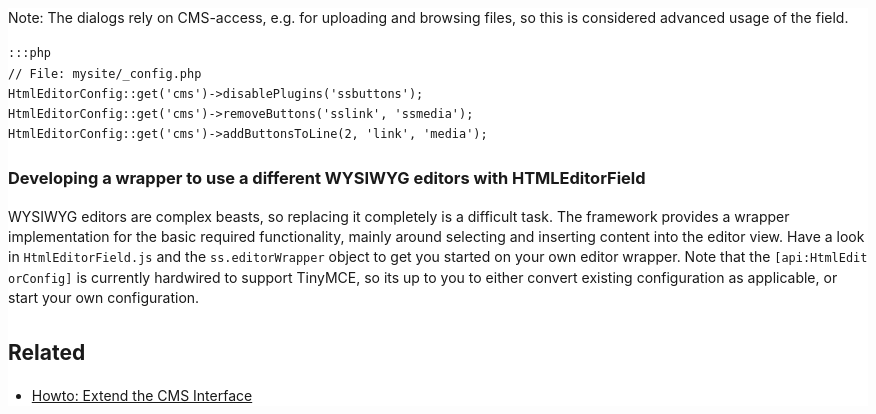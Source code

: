 Note: The dialogs rely on CMS-access, e.g. for uploading and browsing files,
so this is considered advanced usage of the field.

	:::php
	// File: mysite/_config.php
	HtmlEditorConfig::get('cms')->disablePlugins('ssbuttons');
	HtmlEditorConfig::get('cms')->removeButtons('sslink', 'ssmedia');
	HtmlEditorConfig::get('cms')->addButtonsToLine(2, 'link', 'media');

### Developing a wrapper to use a different WYSIWYG editors with HTMLEditorField

WYSIWYG editors are complex beasts, so replacing it completely is a difficult task.
The framework provides a wrapper implementation for the basic required functionality,
mainly around selecting and inserting content into the editor view.
Have a look in `HtmlEditorField.js` and the `ss.editorWrapper` object to get you started
on your own editor wrapper. Note that the `[api:HtmlEditorConfig]` is currently hardwired to support TinyMCE,
so its up to you to either convert existing configuration as applicable,
or start your own configuration.

## Related

 * [Howto: Extend the CMS Interface](../howto/extend-cms-interface)
